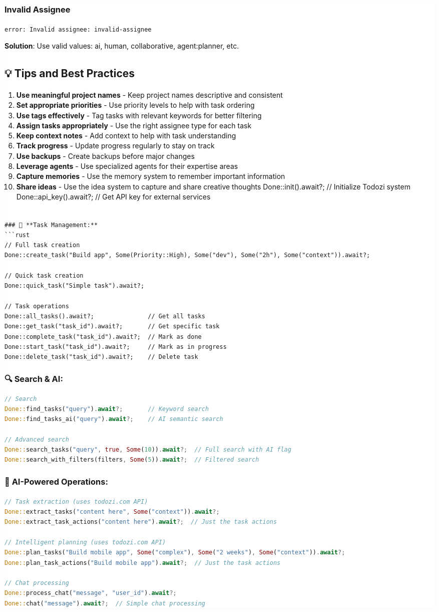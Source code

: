 ### Invalid Assignee
```bash
error: Invalid assignee: invalid-assignee
```
**Solution**: Use valid values: ai, human, collaborative, agent:planner, etc.

## 💡 Tips and Best Practices

1. **Use meaningful project names** - Keep project names descriptive and consistent
2. **Set appropriate priorities** - Use priority levels to help with task ordering
3. **Use tags effectively** - Tag tasks with relevant keywords for better filtering
4. **Assign tasks appropriately** - Use the right assignee type for each task
5. **Keep context notes** - Add context to help with task understanding
6. **Track progress** - Update progress regularly to stay on track
7. **Use backups** - Create backups before major changes
8. **Leverage agents** - Use specialized agents for their expertise areas
9. **Capture memories** - Use the memory system to remember important information
10. **Share ideas** - Use the idea system to capture and share creative thoughts
Done::init().await?;                    // Initialize Todozi system
Done::api_key().await?;                 // Get API key for external services
```

### 📝 **Task Management:**
```rust
// Full task creation
Done::create_task("Build app", Some(Priority::High), Some("dev"), Some("2h"), Some("context")).await?;

// Quick task creation
Done::quick_task("Simple task").await?;

// Task operations
Done::all_tasks().await?;               // Get all tasks
Done::get_task("task_id").await?;       // Get specific task
Done::complete_task("task_id").await?;  // Mark as done
Done::start_task("task_id").await?;     // Mark as in progress
Done::delete_task("task_id").await?;    // Delete task
```

### 🔍 **Search & AI:**
```rust
// Search
Done::find_tasks("query").await?;       // Keyword search
Done::find_tasks_ai("query").await?;    // AI semantic search

// Advanced search
Done::search_tasks("query", true, Some(10)).await?;  // Full search with AI flag
Done::search_with_filters(filters, Some(5)).await?;  // Filtered search
```

### 🤖 **AI-Powered Operations:**
```rust
// Task extraction (uses todozi.com API)
Done::extract_tasks("content here", Some("context")).await?;
Done::extract_task_actions("content here").await?;  // Just the task actions

// Intelligent planning (uses todozi.com API)
Done::plan_tasks("Build mobile app", Some("complex"), Some("2 weeks"), Some("context")).await?;
Done::plan_task_actions("Build mobile app").await?;  // Just the task actions

// Chat processing
Done::process_chat("message", "user_id").await?;
Done::chat("message").await?;  // Simple chat processing
```
